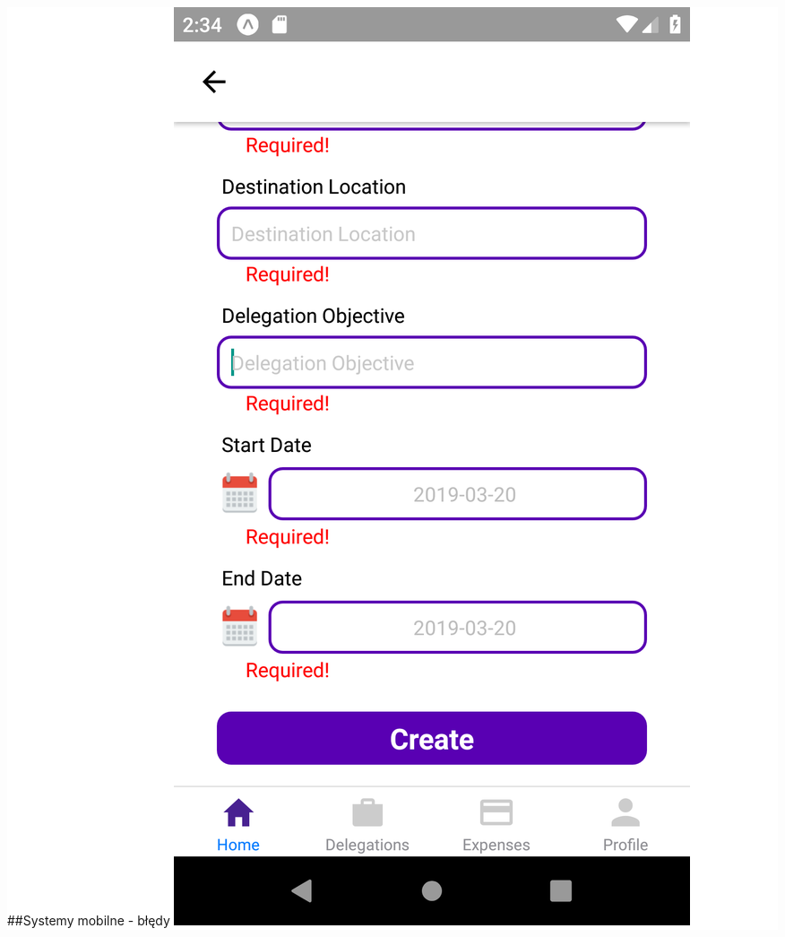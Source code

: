 <a name="mobile-error"></a>
##Systemy mobilne - błędy
![Mobile error](mockups/mobileError.png?raw=true "Mobile Error")
